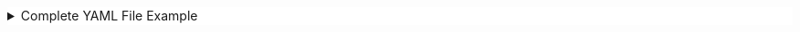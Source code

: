 <details>
<summary>Complete YAML File Example</summary>

```yaml
---
procedure_name: 1518_edr_discovery
ttp_id: T1518
tactic: Discovery
guid: $GUID
intent: Discover EDR software installed on macOS systems
author: "@darmado | https://x.com/darmad0"
version: "1.0.0"
created: "2025-05-28"

procedure:
  arguments:
    - option: "--edr-processes"
      description: "Discover EDR processes using ps"
      execute_function:
        - discover_edr_processes

    - option: "--edr-files"
      description: "Discover EDR files in system paths"
      execute_function:
        - discover_edr_files

  global_variable:
    - name: EDR_PROCESS_NAMES
      type: string
      default_value: ("falcon" "cbagent" "sentinel" "cylance")

    - name: SYSTEM_SEARCH_PATHS
      type: string
      default_value: ("/Applications" "/Library" "/usr/local")

  functions:
    - name: discover_edr_processes
      language: ["shell"]
      opsec:
        check_fda:
          enabled: false
        check_permission:
          - path: "/Applications"
            required: "read"
            exit_on_failure: true
      code: |
        discover_edr_processes() {
            local processes=($EDR_PROCESS_NAMES)
            
            for proc in "${processes[@]}"; do
                local proc_result=$($CMD_PS -axrww | $CMD_GREP -v grep | $CMD_GREP -i "$proc" 2>/dev/null)
                if [ -n "$proc_result" ]; then
                    $CMD_PRINTF "EDR_PROCESS|%s|%s\n" "$proc" "$proc_result"
                fi
            done
            return 0
        }

    - name: discover_edr_files
      language: ["shell"]
      opsec:
        check_fda:
          enabled: false
```